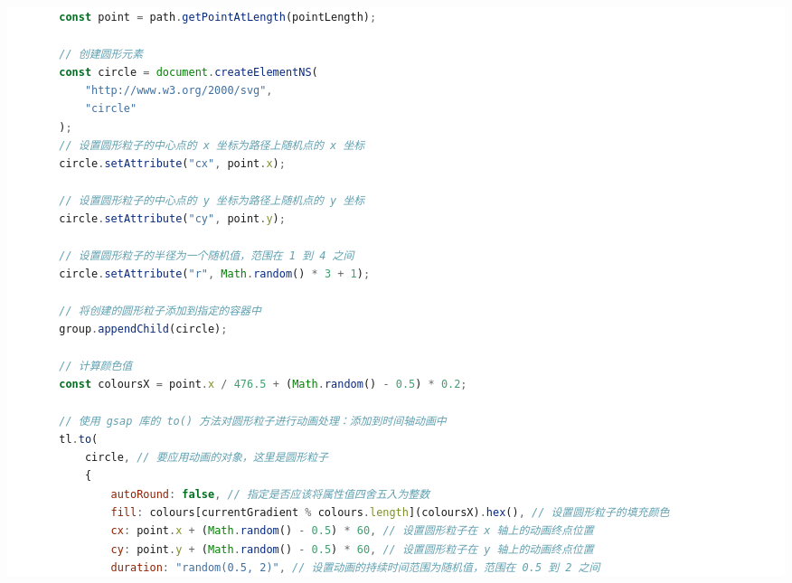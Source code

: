 ```JavaScript
        const point = path.getPointAtLength(pointLength);
    
        // 创建圆形元素
        const circle = document.createElementNS(
            "http://www.w3.org/2000/svg",
            "circle"
        );
        // 设置圆形粒子的中心点的 x 坐标为路径上随机点的 x 坐标
        circle.setAttribute("cx", point.x);
    
        // 设置圆形粒子的中心点的 y 坐标为路径上随机点的 y 坐标
        circle.setAttribute("cy", point.y);
    
        // 设置圆形粒子的半径为一个随机值，范围在 1 到 4 之间
        circle.setAttribute("r", Math.random() * 3 + 1);
    
        // 将创建的圆形粒子添加到指定的容器中
        group.appendChild(circle);
    
        // 计算颜色值
        const coloursX = point.x / 476.5 + (Math.random() - 0.5) * 0.2;
    
        // 使用 gsap 库的 to() 方法对圆形粒子进行动画处理：添加到时间轴动画中
        tl.to(
            circle, // 要应用动画的对象，这里是圆形粒子
            {
                autoRound: false, // 指定是否应该将属性值四舍五入为整数
                fill: colours[currentGradient % colours.length](coloursX).hex(), // 设置圆形粒子的填充颜色
                cx: point.x + (Math.random() - 0.5) * 60, // 设置圆形粒子在 x 轴上的动画终点位置
                cy: point.y + (Math.random() - 0.5) * 60, // 设置圆形粒子在 y 轴上的动画终点位置
                duration: "random(0.5, 2)", // 设置动画的持续时间范围为随机值，范围在 0.5 到 2 之间
